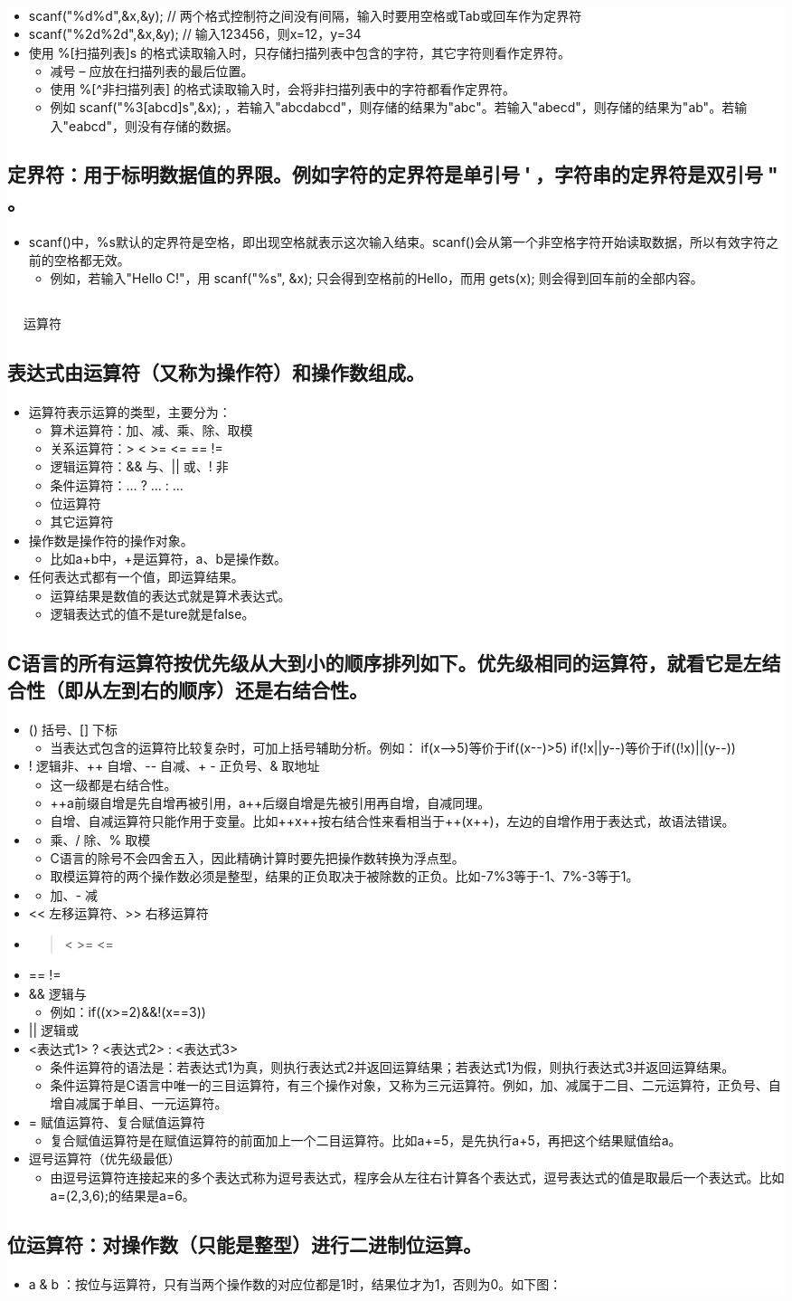   - scanf("%d%d",&x,&y);            // 两个格式控制符之间没有间隔，输入时要用空格或Tab或回车作为定界符
  - scanf("%2d%2d",&x,&y);        // 输入123456，则x=12，y=34
- 使用 %[扫描列表]s 的格式读取输入时，只存储扫描列表中包含的字符，其它字符则看作定界符。
  - 减号 – 应放在扫描列表的最后位置。
  - 使用 %[^非扫描列表] 的格式读取输入时，会将非扫描列表中的字符都看作定界符。
  - 例如 scanf("%3[abcd]s",&x); ，若输入"abcdabcd"，则存储的结果为"abc"。若输入"abecd"，则存储的结果为"ab"。若输入"eabcd"，则没有存储的数据。
## 定界符：用于标明数据值的界限。例如字符的定界符是单引号 ' ，字符串的定界符是双引号 " 。
- scanf()中，%s默认的定界符是空格，即出现空格就表示这次输入结束。scanf()会从第一个非空格字符开始读取数据，所以有效字符之前的空格都无效。
  - 例如，若输入"Hello C!"，用 scanf("%s", &x); 只会得到空格前的Hello，而用 gets(x); 则会得到回车前的全部内容。
## 
## 
## 
 
运算符
## 表达式由运算符（又称为操作符）和操作数组成。
- 运算符表示运算的类型，主要分为：
  - 算术运算符：加、减、乘、除、取模
  - 关系运算符：>  <  >=  <=  ==  != 
  - 逻辑运算符：&& 与、|| 或、! 非
  - 条件运算符：… ? … : …
  - 位运算符
  - 其它运算符
- 操作数是操作符的操作对象。
  - 比如a+b中，+是运算符，a、b是操作数。
- 任何表达式都有一个值，即运算结果。
  - 运算结果是数值的表达式就是算术表达式。
  - 逻辑表达式的值不是ture就是false。
## C语言的所有运算符按优先级从大到小的顺序排列如下。优先级相同的运算符，就看它是左结合性（即从左到右的顺序）还是右结合性。
- () 括号、[] 下标
  - 当表达式包含的运算符比较复杂时，可加上括号辅助分析。例如：
if(x-->5)等价于if((x--)>5)
if(!x||y--)等价于if((!x)||(y--))
- ! 逻辑非、++ 自增、-- 自减、+ - 正负号、& 取地址
  - 这一级都是右结合性。
  - ++a前缀自增是先自增再被引用，a++后缀自增是先被引用再自增，自减同理。
  - 自增、自减运算符只能作用于变量。比如++x++按右结合性来看相当于++(x++)，左边的自增作用于表达式，故语法错误。
- * 乘、/ 除、% 取模
  - C语言的除号不会四舍五入，因此精确计算时要先把操作数转换为浮点型。
  - 取模运算符的两个操作数必须是整型，结果的正负取决于被除数的正负。比如-7%3等于-1、7%-3等于1。
- + 加、- 减
- << 左移运算符、>> 右移运算符
- >  <  >=  <=
- ==  !=
- && 逻辑与
  - 例如：if((x>=2)&&!(x==3))
- || 逻辑或
- <表达式1> ? <表达式2> : <表达式3>
  - 条件运算符的语法是：若表达式1为真，则执行表达式2并返回运算结果；若表达式1为假，则执行表达式3并返回运算结果。
  - 条件运算符是C语言中唯一的三目运算符，有三个操作对象，又称为三元运算符。例如，加、减属于二目、二元运算符，正负号、自增自减属于单目、一元运算符。
- = 赋值运算符、复合赋值运算符
  - 复合赋值运算符是在赋值运算符的前面加上一个二目运算符。比如a+=5，是先执行a+5，再把这个结果赋值给a。
- 逗号运算符（优先级最低）
  - 由逗号运算符连接起来的多个表达式称为逗号表达式，程序会从左往右计算各个表达式，逗号表达式的值是取最后一个表达式。比如a=(2,3,6);的结果是a=6。
## 位运算符：对操作数（只能是整型）进行二进制位运算。
- a & b    ：按位与运算符，只有当两个操作数的对应位都是1时，结果位才为1，否则为0。如下图：
 